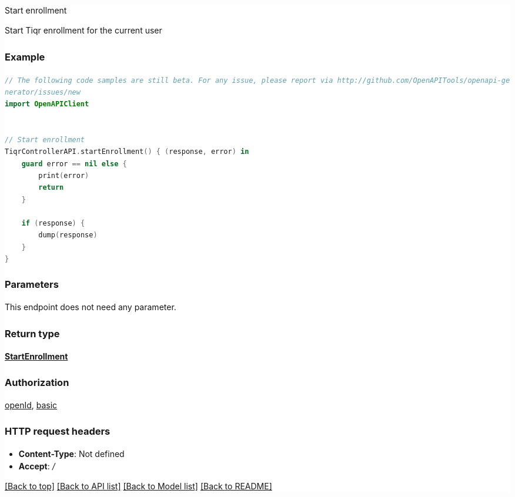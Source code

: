 Start enrollment

Start Tiqr enrollment for the current user

### Example
```swift
// The following code samples are still beta. For any issue, please report via http://github.com/OpenAPITools/openapi-generator/issues/new
import OpenAPIClient


// Start enrollment
TiqrControllerAPI.startEnrollment() { (response, error) in
    guard error == nil else {
        print(error)
        return
    }

    if (response) {
        dump(response)
    }
}
```

### Parameters
This endpoint does not need any parameter.

### Return type

[**StartEnrollment**](StartEnrollment.md)

### Authorization

[openId](../README.md#openId), [basic](../README.md#basic)

### HTTP request headers

 - **Content-Type**: Not defined
 - **Accept**: */*

[[Back to top]](#) [[Back to API list]](../README.md#documentation-for-api-endpoints) [[Back to Model list]](../README.md#documentation-for-models) [[Back to README]](../README.md)

